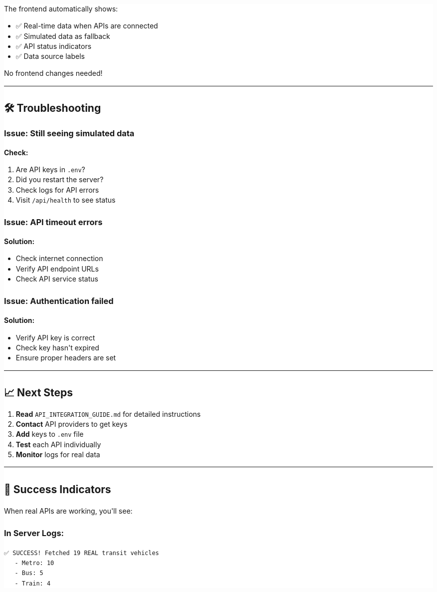 The frontend automatically shows:
- ✅ Real-time data when APIs are connected
- ✅ Simulated data as fallback
- ✅ API status indicators
- ✅ Data source labels

No frontend changes needed!

---

## 🛠️ Troubleshooting

### Issue: Still seeing simulated data
**Check:**
1. Are API keys in `.env`?
2. Did you restart the server?
3. Check logs for API errors
4. Visit `/api/health` to see status

### Issue: API timeout errors
**Solution:**
- Check internet connection
- Verify API endpoint URLs
- Check API service status

### Issue: Authentication failed
**Solution:**
- Verify API key is correct
- Check key hasn't expired
- Ensure proper headers are set

---

## 📈 Next Steps

1. **Read** `API_INTEGRATION_GUIDE.md` for detailed instructions
2. **Contact** API providers to get keys
3. **Add** keys to `.env` file
4. **Test** each API individually
5. **Monitor** logs for real data

---

## 🎯 Success Indicators

When real APIs are working, you'll see:

### In Server Logs:
```
✅ SUCCESS! Fetched 19 REAL transit vehicles
   - Metro: 10
   - Bus: 5
   - Train: 4
```
